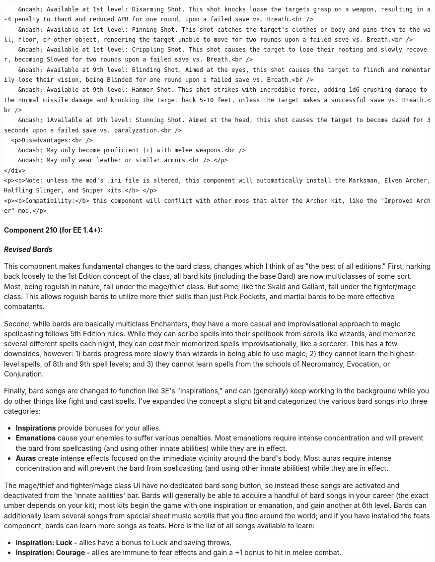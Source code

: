         &ndash; Available at 1st level: Disarming Shot. This shot knocks loose the targets grasp on a weapon, resulting in a -4 penalty to thac0 and reduced APR for one round, upon a failed save vs. Breath.<br />
        &ndash; Available at 1st level: Pinning Shot. This shot catches the target's clothes or body and pins them to the wall, floor, or other object, rendering the target unable to move for two rounds upon a failed save vs. Breath.<br />
        &ndash; Available at 1st level: Crippling Shot. This shot causes the target to lose their footing and slowly recover, becoming Slowed for two rounds upon a failed save vs. Breath.<br />
        &ndash; Available at 9th level: Blinding Shot. Aimed at the eyes, this shot causes the target to flinch and momentarily lose their vision, being Blinded for one round upon a failed save vs. Breath.<br />
        &ndash; Available at 9th level: Hammer Shot. This shot strikes with incredible force, adding 1d6 crushing damage to the normal missile damage and knocking the target back 5-10 feet, unless the target makes a successful save vs. Breath.<br />
        &ndash; 1Available at 9th level: Stunning Shot. Aimed at the head, this shot causes the target to become dazed for 3 seconds upon a failed save vs. paralyzation.<br />
      <p>Disadvantages:<br />
        &ndash; May only become proficient (+) with melee weapons.<br />
        &ndash; May only wear leather or similar armors.<br />.</p>
    </div>
    <p><b>Note: unless the mod's .ini file is altered, this component will automatically install the Marksman, Elven Archer, Halfling Slinger, and Sniper kits.</b> </p>
    <p><b>Compatibility:</b> this component will conflict with other mods that alter the Archer kit, like the "Improved Archer" mod.</p>
  </div>
  <h4 class="subheader">Component 210 (for EE 1.4+): </h4>
  <div class="section">
    <p><strong><em>Revised Bards</em></strong></p>
      <p> This component makes fundamental changes to the bard class, changes which I think of as "the best of all editions." First, harking back loosely to the 1st Edition concept of the class, all bard kits (including the base Bard) are now multiclasses of some sort. Most, being roguish in nature, fall under the mage/thief class. But some, like the Skald and Gallant, fall under the fighter/mage class. This allows roguish bards to utilize more thief skills than just Pick Pockets, and martial bards to be more effective combatants.</p>
      <p> Second, while bards are basically multiclass Enchanters, they have a more casual and improvisational approach to magic spellcasting follows 5th Edition rules. While they can scribe spells into their spellbook from scrolls like wizards, and memorize several different spells each night, they can <i>cast</i> their memorized spells improvisationally, like a sorcerer. This has a few downsides, however: 1) bards progress more slowly than wizards in being able to use magic; 2) they cannot learn the highest-level spells, of 8th and 9th spell levels; and 3) they cannot learn spells from the schools of Necromancy, Evocation, or Conjuration.
      <p> Finally, bard songs are changed to function like 3E's "inspirations," and can (generally) keep working in the background while you do other things like fight and cast spells. I've expanded the concept a slight bit and categorized the various bard songs into three categories:
      <ul>
        <li><b>Inspirations</b> provide bonuses for your allies.</li>
        <li><b>Emanations</b> cause your enemies to suffer various penalties. Most emanations require intense concentration and will prevent the bard from spellcasting (and using other innate abilities) while they are in effect.</li>
        <li><b>Auras</b> create intense effects focused on the immediate vicinity around the bard's body. Most auras require intense concentration and will prevent the bard from spellcasting (and using other innate abilities) while they are in effect.</p></li>
      </ul>
      <p>The mage/thief and fighter/mage class UI have no dedicated bard song button, so instead these songs are activated and deactivated from the 'innate abilities' bar. Bards will generally be able to acquire a handful of bard songs in your career (the exact umber depends on your kit); most kits begin the game with one inspiration or emanation, and gain another at 6th level. Bards can additionally learn several songs from special sheet music scrolls that you find around the world; and if you have installed the feats component, bards can learn more songs as feats. Here is the list of all songs available to learn:
      <ul>
        <li><b>Inspiration: Luck -</b> allies have a bonus to Luck and saving throws.</li>
        <li><b>Inspiration: Courage -</b> allies are immune to fear effects and gain a +1 bonus to hit in melee combat.</li>